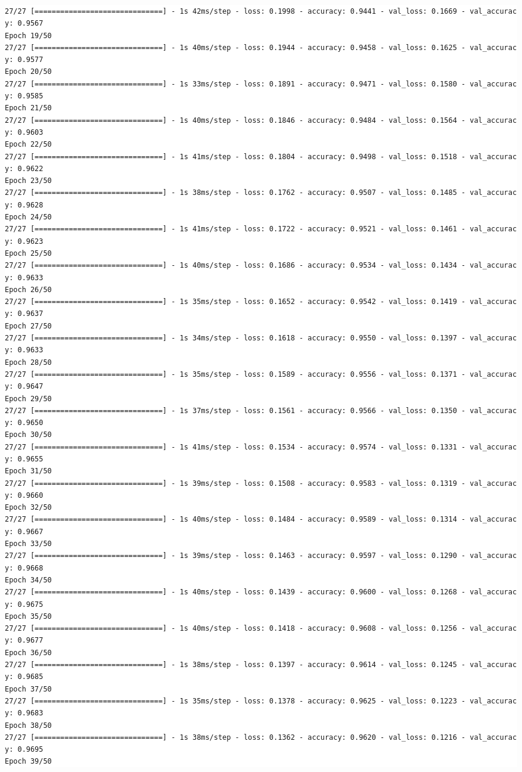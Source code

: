 ```
27/27 [==============================] - 1s 42ms/step - loss: 0.1998 - accuracy: 0.9441 - val_loss: 0.1669 - val_accuracy: 0.9567
Epoch 19/50
27/27 [==============================] - 1s 40ms/step - loss: 0.1944 - accuracy: 0.9458 - val_loss: 0.1625 - val_accuracy: 0.9577
Epoch 20/50
27/27 [==============================] - 1s 33ms/step - loss: 0.1891 - accuracy: 0.9471 - val_loss: 0.1580 - val_accuracy: 0.9585
Epoch 21/50
27/27 [==============================] - 1s 40ms/step - loss: 0.1846 - accuracy: 0.9484 - val_loss: 0.1564 - val_accuracy: 0.9603
Epoch 22/50
27/27 [==============================] - 1s 41ms/step - loss: 0.1804 - accuracy: 0.9498 - val_loss: 0.1518 - val_accuracy: 0.9622
Epoch 23/50
27/27 [==============================] - 1s 38ms/step - loss: 0.1762 - accuracy: 0.9507 - val_loss: 0.1485 - val_accuracy: 0.9628
Epoch 24/50
27/27 [==============================] - 1s 41ms/step - loss: 0.1722 - accuracy: 0.9521 - val_loss: 0.1461 - val_accuracy: 0.9623
Epoch 25/50
27/27 [==============================] - 1s 40ms/step - loss: 0.1686 - accuracy: 0.9534 - val_loss: 0.1434 - val_accuracy: 0.9633
Epoch 26/50
27/27 [==============================] - 1s 35ms/step - loss: 0.1652 - accuracy: 0.9542 - val_loss: 0.1419 - val_accuracy: 0.9637
Epoch 27/50
27/27 [==============================] - 1s 34ms/step - loss: 0.1618 - accuracy: 0.9550 - val_loss: 0.1397 - val_accuracy: 0.9633
Epoch 28/50
27/27 [==============================] - 1s 35ms/step - loss: 0.1589 - accuracy: 0.9556 - val_loss: 0.1371 - val_accuracy: 0.9647
Epoch 29/50
27/27 [==============================] - 1s 37ms/step - loss: 0.1561 - accuracy: 0.9566 - val_loss: 0.1350 - val_accuracy: 0.9650
Epoch 30/50
27/27 [==============================] - 1s 41ms/step - loss: 0.1534 - accuracy: 0.9574 - val_loss: 0.1331 - val_accuracy: 0.9655
Epoch 31/50
27/27 [==============================] - 1s 39ms/step - loss: 0.1508 - accuracy: 0.9583 - val_loss: 0.1319 - val_accuracy: 0.9660
Epoch 32/50
27/27 [==============================] - 1s 40ms/step - loss: 0.1484 - accuracy: 0.9589 - val_loss: 0.1314 - val_accuracy: 0.9667
Epoch 33/50
27/27 [==============================] - 1s 39ms/step - loss: 0.1463 - accuracy: 0.9597 - val_loss: 0.1290 - val_accuracy: 0.9668
Epoch 34/50
27/27 [==============================] - 1s 40ms/step - loss: 0.1439 - accuracy: 0.9600 - val_loss: 0.1268 - val_accuracy: 0.9675
Epoch 35/50
27/27 [==============================] - 1s 40ms/step - loss: 0.1418 - accuracy: 0.9608 - val_loss: 0.1256 - val_accuracy: 0.9677
Epoch 36/50
27/27 [==============================] - 1s 38ms/step - loss: 0.1397 - accuracy: 0.9614 - val_loss: 0.1245 - val_accuracy: 0.9685
Epoch 37/50
27/27 [==============================] - 1s 35ms/step - loss: 0.1378 - accuracy: 0.9625 - val_loss: 0.1223 - val_accuracy: 0.9683
Epoch 38/50
27/27 [==============================] - 1s 38ms/step - loss: 0.1362 - accuracy: 0.9620 - val_loss: 0.1216 - val_accuracy: 0.9695
Epoch 39/50
```